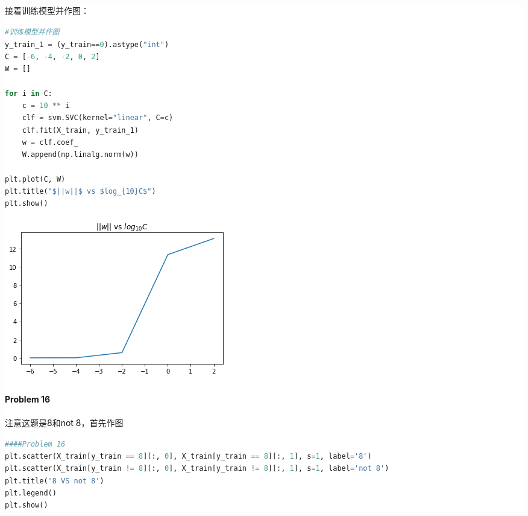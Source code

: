 
接着训练模型并作图：


```python
#训练模型并作图
y_train_1 = (y_train==0).astype("int")
C = [-6, -4, -2, 0, 2]
W = []

for i in C:
    c = 10 ** i
    clf = svm.SVC(kernel="linear", C=c)
    clf.fit(X_train, y_train_1)
    w = clf.coef_
    W.append(np.linalg.norm(w))

plt.plot(C, W)
plt.title("$||w||$ vs $log_{10}C$")
plt.show()
```


![png](output_17_0.png)



#### Problem 16

注意这题是$8$和not $8$，首先作图


```python
####Problem 16
plt.scatter(X_train[y_train == 8][:, 0], X_train[y_train == 8][:, 1], s=1, label='8')
plt.scatter(X_train[y_train != 8][:, 0], X_train[y_train != 8][:, 1], s=1, label='not 8')
plt.title('8 VS not 8')
plt.legend()
plt.show()
```

